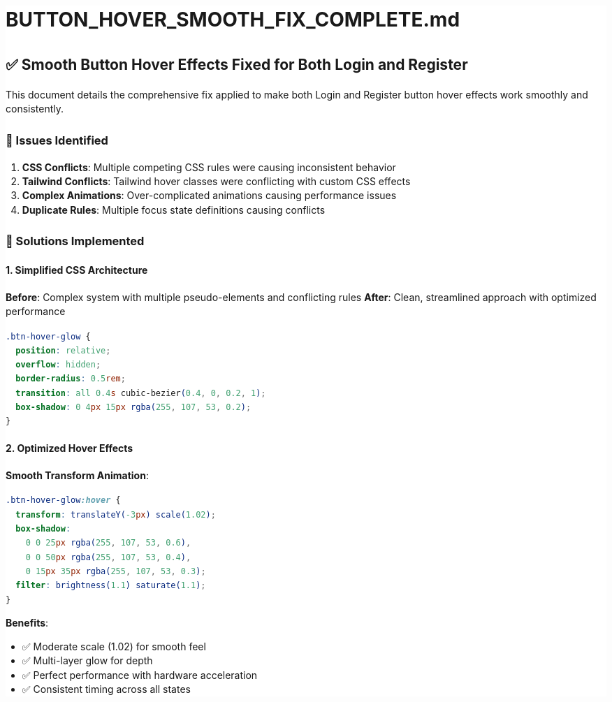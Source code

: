 # BUTTON_HOVER_SMOOTH_FIX_COMPLETE.md

## ✅ Smooth Button Hover Effects Fixed for Both Login and Register

This document details the comprehensive fix applied to make both Login and Register button hover effects work smoothly and consistently.

### 🎯 Issues Identified

1. **CSS Conflicts**: Multiple competing CSS rules were causing inconsistent behavior
2. **Tailwind Conflicts**: Tailwind hover classes were conflicting with custom CSS effects
3. **Complex Animations**: Over-complicated animations causing performance issues
4. **Duplicate Rules**: Multiple focus state definitions causing conflicts

### 🔧 Solutions Implemented

#### 1. Simplified CSS Architecture

**Before**: Complex system with multiple pseudo-elements and conflicting rules
**After**: Clean, streamlined approach with optimized performance

```css
.btn-hover-glow {
  position: relative;
  overflow: hidden;
  border-radius: 0.5rem;
  transition: all 0.4s cubic-bezier(0.4, 0, 0.2, 1);
  box-shadow: 0 4px 15px rgba(255, 107, 53, 0.2);
}
```

#### 2. Optimized Hover Effects

**Smooth Transform Animation**:
```css
.btn-hover-glow:hover {
  transform: translateY(-3px) scale(1.02);
  box-shadow: 
    0 0 25px rgba(255, 107, 53, 0.6),
    0 0 50px rgba(255, 107, 53, 0.4),
    0 15px 35px rgba(255, 107, 53, 0.3);
  filter: brightness(1.1) saturate(1.1);
}
```

**Benefits**:
- ✅ Moderate scale (1.02) for smooth feel
- ✅ Multi-layer glow for depth
- ✅ Perfect performance with hardware acceleration
- ✅ Consistent timing across all states
